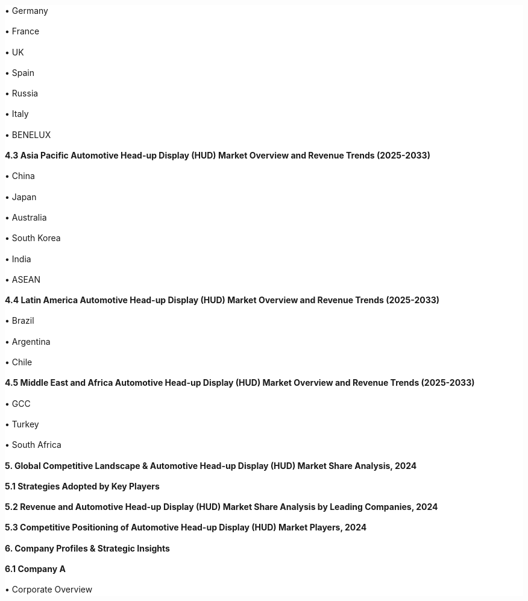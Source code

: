 • Germany

• France

• UK

• Spain

• Russia

• Italy

• BENELUX

<strong>4.3 Asia Pacific Automotive Head-up Display (HUD) Market Overview and Revenue Trends (2025-2033)</strong>

• China

• Japan

• Australia

• South Korea

• India

• ASEAN

<strong>4.4 Latin America Automotive Head-up Display (HUD) Market Overview and Revenue Trends (2025-2033)</strong>

• Brazil

• Argentina

• Chile

<strong>4.5 Middle East and Africa Automotive Head-up Display (HUD) Market Overview and Revenue Trends (2025-2033)</strong>

• GCC

• Turkey

• South Africa

<strong>5. Global Competitive Landscape & Automotive Head-up Display (HUD) Market Share Analysis, 2024</strong>

<strong>5.1 Strategies Adopted by Key Players</strong>

<strong>5.2 Revenue and Automotive Head-up Display (HUD) Market Share Analysis by Leading Companies, 2024</strong>

<strong>5.3 Competitive Positioning of Automotive Head-up Display (HUD) Market Players, 2024</strong>

<strong>6. Company Profiles & Strategic Insights</strong>

<strong>6.1 Company A</strong>

• Corporate Overview
